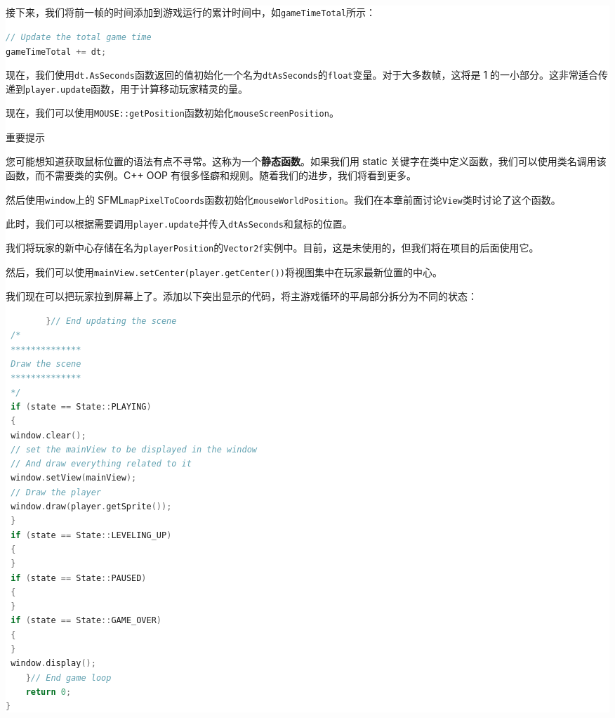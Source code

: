 接下来，我们将前一帧的时间添加到游戏运行的累计时间中，如`gameTimeTotal`所示：

```cpp
// Update the total game time
gameTimeTotal += dt;
```

现在，我们使用`dt.AsSeconds`函数返回的值初始化一个名为`dtAsSeconds`的`float`变量。对于大多数帧，这将是 1 的一小部分。这非常适合传递到`player.update`函数，用于计算移动玩家精灵的量。

现在，我们可以使用`MOUSE::getPosition`函数初始化`mouseScreenPosition`。

重要提示

您可能想知道获取鼠标位置的语法有点不寻常。这称为一个**静态函数**。如果我们用 static 关键字在类中定义函数，我们可以使用类名调用该函数，而不需要类的实例。C++ OOP 有很多怪癖和规则。随着我们的进步，我们将看到更多。

然后使用`window`上的 SFML`mapPixelToCoords`函数初始化`mouseWorldPosition`。我们在本章前面讨论`View`类时讨论了这个函数。

此时，我们可以根据需要调用`player.update`并传入`dtAsSeconds`和鼠标的位置。

我们将玩家的新中心存储在名为`playerPosition`的`Vector2f`实例中。目前，这是未使用的，但我们将在项目的后面使用它。

然后，我们可以使用`mainView.setCenter(player.getCenter())`将视图集中在玩家最新位置的中心。

我们现在可以把玩家拉到屏幕上了。添加以下突出显示的代码，将主游戏循环的平局部分拆分为不同的状态：

```cpp
        }// End updating the scene
 /*
 **************
 Draw the scene
 **************
 */
 if (state == State::PLAYING)
 {
 window.clear();
 // set the mainView to be displayed in the window
 // And draw everything related to it
 window.setView(mainView);
 // Draw the player
 window.draw(player.getSprite());
 }
 if (state == State::LEVELING_UP)
 {
 }
 if (state == State::PAUSED)
 {
 }
 if (state == State::GAME_OVER)
 {
 }
 window.display();
    }// End game loop
    return 0;
}
```
